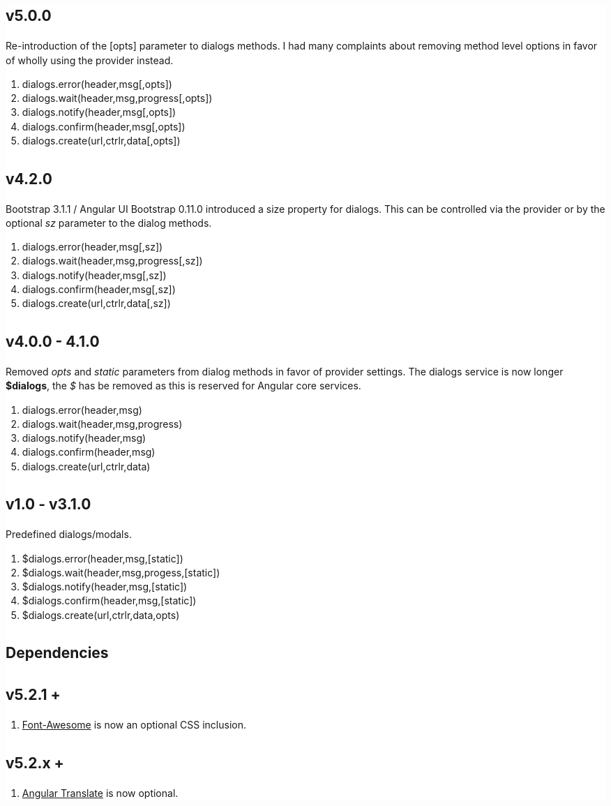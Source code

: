 v5.0.0
------
Re-introduction of the [opts] parameter to dialogs methods.  I had many complaints about removing method level options in favor of wholly using the provider instead.

1. dialogs.error(header,msg[,opts])
2. dialogs.wait(header,msg,progress[,opts])
3. dialogs.notify(header,msg[,opts])
4. dialogs.confirm(header,msg[,opts])
5. dialogs.create(url,ctrlr,data[,opts])

v4.2.0
------
Bootstrap 3.1.1 / Angular UI Bootstrap 0.11.0 introduced a size property for dialogs.  This can be controlled via the provider or by the optional *sz* parameter to the dialog methods.

1. dialogs.error(header,msg[,sz])
2. dialogs.wait(header,msg,progress[,sz])
3. dialogs.notify(header,msg[,sz])
4. dialogs.confirm(header,msg[,sz])
5. dialogs.create(url,ctrlr,data[,sz])

v4.0.0 - 4.1.0
--------------
Removed *opts* and *static* parameters from dialog methods in favor of provider settings.  The dialogs service is now longer **$dialogs**, the *\$* has be removed as this is reserved for Angular core services.

1. dialogs.error(header,msg)
2. dialogs.wait(header,msg,progress)
3. dialogs.notify(header,msg)
4. dialogs.confirm(header,msg)
5. dialogs.create(url,ctrlr,data)

v1.0 - v3.1.0
-------------
Predefined dialogs/modals.

1. $dialogs.error(header,msg,[static])
2. $dialogs.wait(header,msg,progess,[static])
3. $dialogs.notify(header,msg,[static])
4. $dialogs.confirm(header,msg,[static])
5. $dialogs.create(url,ctrlr,data,opts)

Dependencies
------------

v5.2.1 +
--------
1. [Font-Awesome](http://fortawesome.github.io/Font-Awesome/) is now an optional CSS inclusion.

v5.2.x +
--------
1. [Angular Translate](https://github.com/angular-translate) is now optional.
